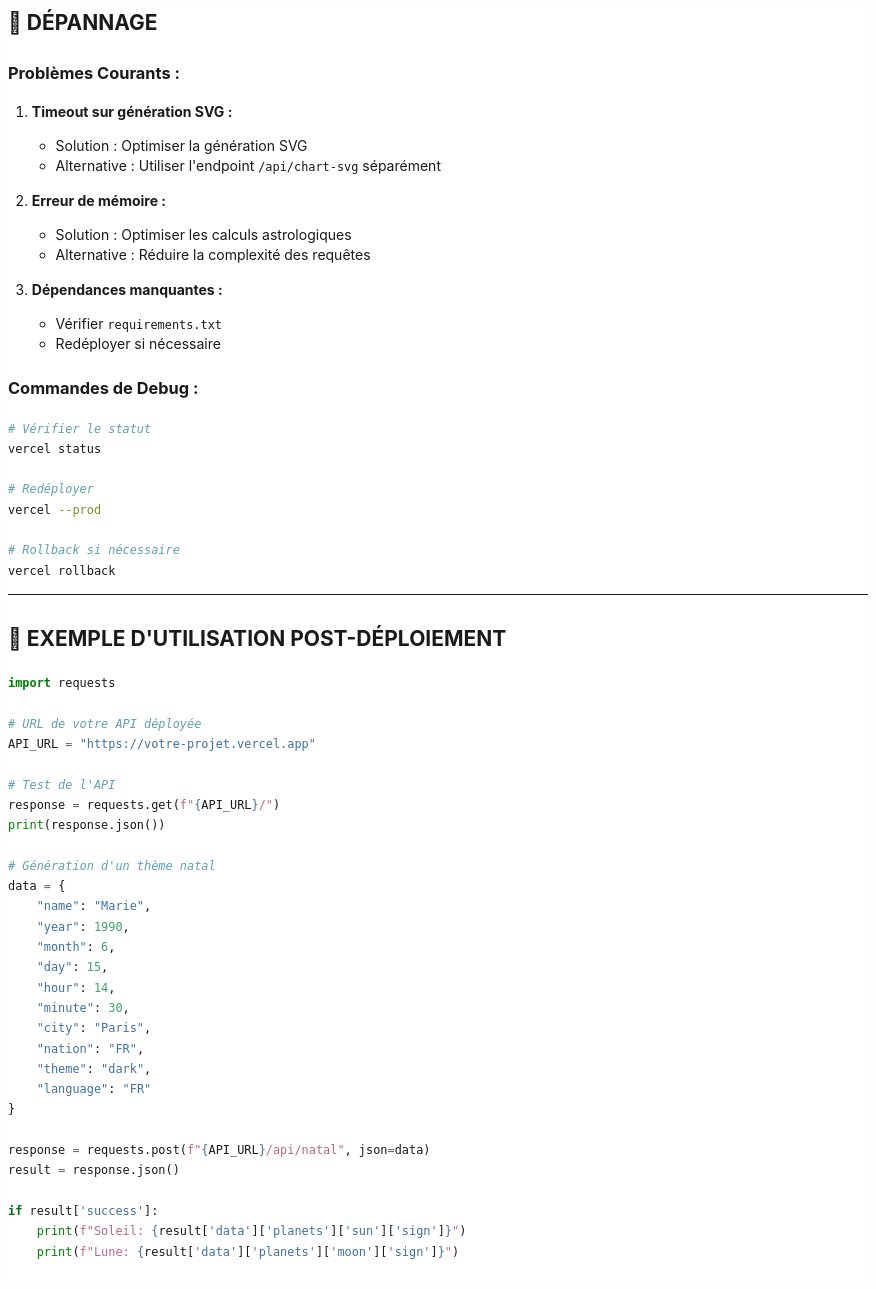 
## 🔧 DÉPANNAGE

### **Problèmes Courants :**

1. **Timeout sur génération SVG :**
   - Solution : Optimiser la génération SVG
   - Alternative : Utiliser l'endpoint `/api/chart-svg` séparément

2. **Erreur de mémoire :**
   - Solution : Optimiser les calculs astrologiques
   - Alternative : Réduire la complexité des requêtes

3. **Dépendances manquantes :**
   - Vérifier `requirements.txt`
   - Redéployer si nécessaire

### **Commandes de Debug :**
```bash
# Vérifier le statut
vercel status

# Redéployer
vercel --prod

# Rollback si nécessaire
vercel rollback
```

---

## 🎯 EXEMPLE D'UTILISATION POST-DÉPLOIEMENT

```python
import requests

# URL de votre API déployée
API_URL = "https://votre-projet.vercel.app"

# Test de l'API
response = requests.get(f"{API_URL}/")
print(response.json())

# Génération d'un thème natal
data = {
    "name": "Marie",
    "year": 1990,
    "month": 6,
    "day": 15,
    "hour": 14,
    "minute": 30,
    "city": "Paris",
    "nation": "FR",
    "theme": "dark",
    "language": "FR"
}

response = requests.post(f"{API_URL}/api/natal", json=data)
result = response.json()

if result['success']:
    print(f"Soleil: {result['data']['planets']['sun']['sign']}")
    print(f"Lune: {result['data']['planets']['moon']['sign']}")
    
```